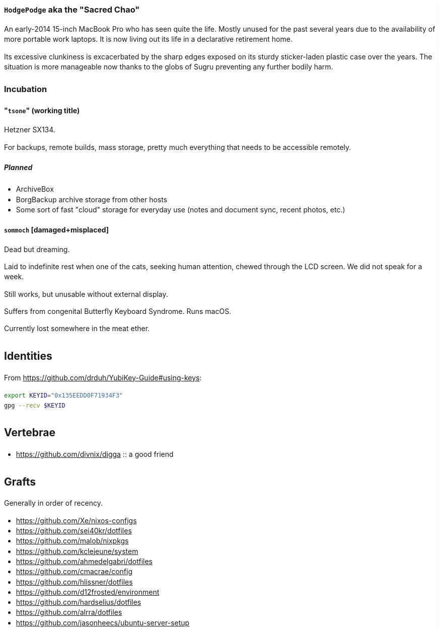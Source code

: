 ### `HodgePodge` aka the "Sacred Chao"

An early-2014 15-inch MacBook Pro who has seen quite the life. Mostly unused for
the past several years due to the availability of more portable work laptops. It
is now living out its life in a declarative retirement home.

Its excessive clunkiness is excacerbated by the sharp edges exposed on its
sturdy sticker-laden plastic case over the years. The situation is more
manageable now thanks to the globs of Sugru preventing any further bodily harm.

### Incubation

#### "`tsone`" (working title)

Hetzner SX134.

For backups, remote builds, mass storage, pretty much everything that needs to
be accessible remotely.

##### Planned

- ArchiveBox
- BorgBackup archive storage from other hosts
- Some sort of fast "cloud" storage for everyday use (notes and document sync, recent photos, etc.)

#### `sommoch` [damaged+misplaced]

Dead but dreaming.

Laid to indefinite rest when one of the cats, seeking human attention, chewed
through the LCD screen. We did not speak for a week.

Still works, but unusable without external display.

Suffers from congenital Butterfly Keyboard Syndrome. Runs macOS.

Currently lost somewhere in the meat ether.

## Identities

From https://github.com/drduh/YubiKey-Guide#using-keys:

```sh
export KEYID="0x135EEDD0F71934F3"
gpg --recv $KEYID
```

## Vertebrae

- https://github.com/divnix/digga :: a good friend

## Grafts

Generally in order of recency.

- https://github.com/Xe/nixos-configs
- https://github.com/sei40kr/dotfiles
- https://github.com/malob/nixpkgs
- https://github.com/kclejeune/system
- https://github.com/ahmedelgabri/dotfiles
- https://github.com/cmacrae/config
- https://github.com/hlissner/dotfiles
- https://github.com/d12frosted/environment
- https://github.com/hardselius/dotfiles
- https://github.com/alrra/dotfiles
- https://github.com/jasonheecs/ubuntu-server-setup


[vrhell]: https://xeiaso.net/blog/nixos-vr-hell-2021-12-02